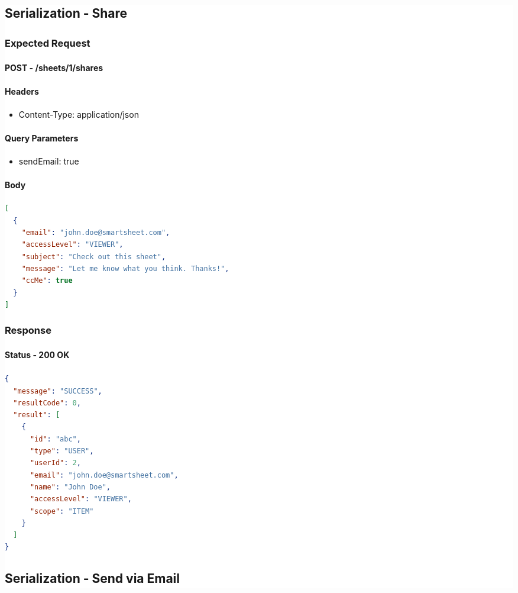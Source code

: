 ## Serialization - Share



### Expected Request

#### POST - /sheets/1/shares

#### Headers

* Content-Type: application/json

#### Query Parameters

* sendEmail: true

#### Body

```json
[
  {
    "email": "john.doe@smartsheet.com",
    "accessLevel": "VIEWER",
    "subject": "Check out this sheet",
    "message": "Let me know what you think. Thanks!",
    "ccMe": true
  }
]
```

### Response

#### Status - 200 OK

```json
{
  "message": "SUCCESS",
  "resultCode": 0,
  "result": [
    {
      "id": "abc",
      "type": "USER",
      "userId": 2,
      "email": "john.doe@smartsheet.com",
      "name": "John Doe",
      "accessLevel": "VIEWER",
      "scope": "ITEM"
    }
  ]
}
```

## Serialization - Send via Email
